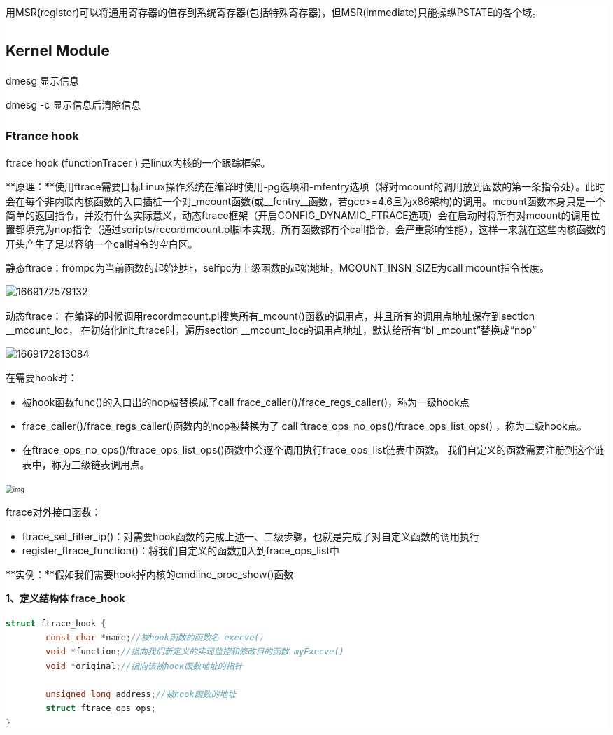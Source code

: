 用MSR(register)可以将通用寄存器的值存到系统寄存器(包括特殊寄存器)，但MSR(immediate)只能操纵PSTATE的各个域。

## Kernel Module

dmesg 显示信息

dmesg -c 显示信息后清除信息

### Ftrance hook

ftrace hook (functionTracer ) 是linux内核的一个跟踪框架。

**原理：**使用ftrace需要目标Linux操作系统在编译时使用-pg选项和-mfentry选项（将对mcount的调用放到函数的第一条指令处）。此时会在每个非内联内核函数的入口插桩一个对\_mcount函数(或\__fentry__函数，若gcc>=4.6且为x86架构)的调用。mcount函数本身只是一个简单的返回指令，并没有什么实际意义，动态ftrace框架（开启CONFIG_DYNAMIC_FTRACE选项）会在启动时将所有对mcount的调用位置都填充为nop指令（通过scripts/recordmcount.pl脚本实现，所有函数都有个call指令，会严重影响性能），这样一来就在这些内核函数的开头产生了足以容纳一个call指令的空白区。

静态ftrace：frompc为当前函数的起始地址，selfpc为上级函数的起始地址，MCOUNT_INSN_SIZE为call mcount指令长度。

 ![1669172579132](C:\Users\24962\AppData\Roaming\Typora\typora-user-images\1669172579132.png)

动态ftrace： 在编译的时候调用recordmcount.pl搜集所有_mcount()函数的调用点，并且所有的调用点地址保存到section _\_mcount_loc， 在初始化init_ftrace时，遍历section __mcount_loc的调用点地址，默认给所有“bl _mcount”替换成“nop” 

![1669172813084](C:\Users\24962\AppData\Roaming\Typora\typora-user-images\1669172813084.png)

在需要hook时：

+ 被hook函数func()的入口出的nop被替换成了call frace\_caller()/frace\_regs\_caller()，称为一级hook点
+ frace\_caller()/frace\_regs\_caller()函数内的nop被替换为了 call ftrace_ops_no_ops()/ftrace_ops_list_ops() ，称为二级hook点。

+  在ftrace_ops_no_ops()/ftrace_ops_list_ops()函数中会逐个调用执行frace_ops_list链表中函数。 我们自定义的函数需要注册到这个链表中，称为三级链表调用点。

 <img src="https://img-blog.csdnimg.cn/20200718112001145.png?x-oss-process=image/watermark,type_ZmFuZ3poZW5naGVpdGk,shadow_10,text_aHR0cHM6Ly9ibG9nLmNzZG4ubmV0L3B3bDk5OQ==,size_16,color_FFFFFF,t_70" alt="img" style="zoom:67%;" /> 

ftrace对外接口函数：

+ ftrace\_set_filter_ip()：对需要hook函数的完成上述一、二级步骤，也就是完成了对自定义函数的调用执行
+ register\_ftrace\_function()：将我们自定义的函数加入到frace\_ops\_list中

**实例：**假如我们需要hook掉内核的cmdline\_proc\_show()函数

**1、定义结构体 frace_hook**

```c
struct ftrace_hook {
        const char *name;//被hook函数的函数名 execve()
        void *function;//指向我们新定义的实现监控和修改目的函数 myExecve()
        void *original;//指向该被hook函数地址的指针

        unsigned long address;//被hook函数的地址
        struct ftrace_ops ops;
}
```
